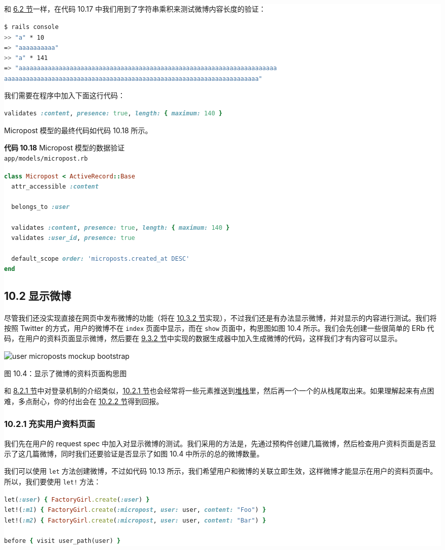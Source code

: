 ```ruby
```

和 [6.2 节](chapter6.html#sec-6-2)一样，在代码 10.17 中我们用到了字符串乘积来测试微博内容长度的验证：

```sh
$ rails console
>> "a" * 10
=> "aaaaaaaaaa"
>> "a" * 141
=> "aaaaaaaaaaaaaaaaaaaaaaaaaaaaaaaaaaaaaaaaaaaaaaaaaaaaaaaaaaaaaaaaaaaaaaa
aaaaaaaaaaaaaaaaaaaaaaaaaaaaaaaaaaaaaaaaaaaaaaaaaaaaaaaaaaaaaaaaaaaaaa"
```

我们需要在程序中加入下面这行代码：

```ruby
validates :content, presence: true, length: { maximum: 140 }
```

Micropost 模型的最终代码如代码 10.18 所示。

**代码 10.18** Micropost 模型的数据验证<br />`app/models/micropost.rb`

```ruby
class Micropost < ActiveRecord::Base
  attr_accessible :content

  belongs_to :user

  validates :content, presence: true, length: { maximum: 140 }
  validates :user_id, presence: true

  default_scope order: 'microposts.created_at DESC'
end
```

<h2 id="sec-10-2">10.2 显示微博</h2>

尽管我们还没实现直接在网页中发布微博的功能（将在 [10.3.2 节](#sec-10-3-2)实现），不过我们还是有办法显示微博，并对显示的内容进行测试。我们将按照 Twitter 的方式，用户的微博不在 `index` 页面中显示，而在 `show` 页面中，构思图如图 10.4 所示。我们会先创建一些很简单的 ERb 代码，在用户的资料页面显示微博，然后要在 [9.3.2 节](chapter9.html#sec-9-3-2)中实现的数据生成器中加入生成微博的代码，这样我们才有内容可以显示。

![user microposts mockup bootstrap](assets/images/figures/user_microposts_mockup_bootstrap.png)

图 10.4：显示了微博的资料页面构思图

和 [8.2.1 节](chapter8.html#sec-8-2-1)中对登录机制的介绍类似，[10.2.1 节](#sec-10-2-1)也会经常将一些元素推送到[堆栈](http://en.wikipedia.org/wiki/Stack\_\(data_structure\))里，然后再一个一个的从栈尾取出来。如果理解起来有点困难，多点耐心，你的付出会在 [10.2.2 节](#sec-10-2-2)得到回报。

<h3 id="sec-10-2-1">10.2.1 充实用户资料页面</h3>

我们先在用户的 request spec 中加入对显示微博的测试。我们采用的方法是，先通过预构件创建几篇微博，然后检查用户资料页面是否显示了这几篇微博，同时我们还要验证是否显示了如图 10.4 中所示的总的微博数量。

我们可以使用 `let` 方法创建微博，不过如代码 10.13 所示，我们希望用户和微博的关联立即生效，这样微博才能显示在用户的资料页面中。所以，我们要使用 `let!` 方法：

```ruby
let(:user) { FactoryGirl.create(:user) }
let!(:m1) { FactoryGirl.create(:micropost, user: user, content: "Foo") }
let!(:m2) { FactoryGirl.create(:micropost, user: user, content: "Bar") }

before { visit user_path(user) }
```
